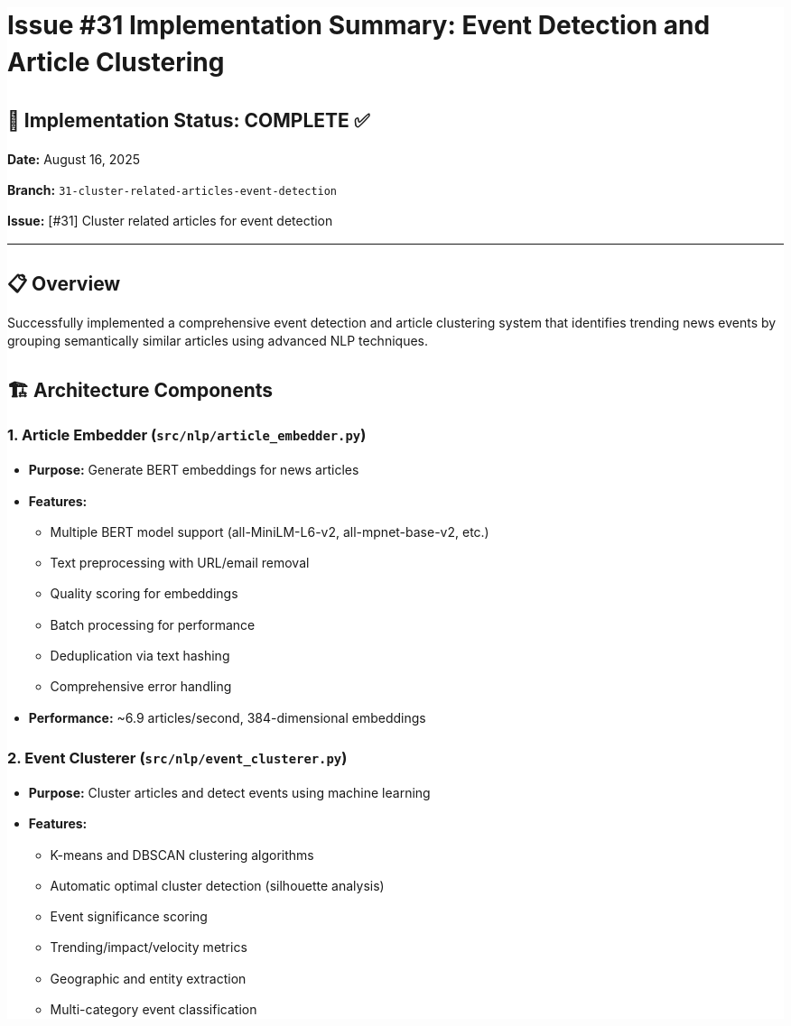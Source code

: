 # Issue #31 Implementation Summary: Event Detection and Article Clustering

## 🎯 Implementation Status: COMPLETE ✅

**Date:** August 16, 2025

**Branch:** `31-cluster-related-articles-event-detection`

**Issue:** [#31] Cluster related articles for event detection

---

## 📋 Overview

Successfully implemented a comprehensive event detection and article clustering system that identifies trending news events by grouping semantically similar articles using advanced NLP techniques.

## 🏗️ Architecture Components

### 1. Article Embedder (`src/nlp/article_embedder.py`)

- **Purpose:** Generate BERT embeddings for news articles

- **Features:**

  - Multiple BERT model support (all-MiniLM-L6-v2, all-mpnet-base-v2, etc.)

  - Text preprocessing with URL/email removal

  - Quality scoring for embeddings

  - Batch processing for performance

  - Deduplication via text hashing

  - Comprehensive error handling

- **Performance:** ~6.9 articles/second, 384-dimensional embeddings

### 2. Event Clusterer (`src/nlp/event_clusterer.py`)

- **Purpose:** Cluster articles and detect events using machine learning

- **Features:**

  - K-means and DBSCAN clustering algorithms

  - Automatic optimal cluster detection (silhouette analysis)

  - Event significance scoring

  - Trending/impact/velocity metrics

  - Geographic and entity extraction

  - Multi-category event classification

